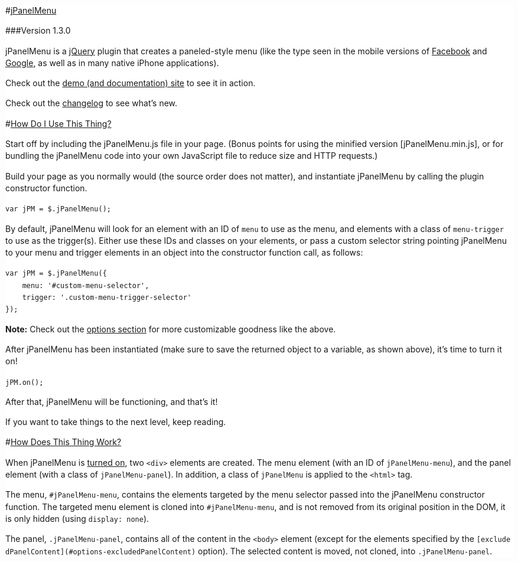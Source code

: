 #<a id="docs" href="#docs">jPanelMenu</a>

###Version 1.3.0

jPanelMenu is a [jQuery](http://jquery.com) plugin that creates a paneled-style menu (like the type seen in the mobile versions of [Facebook](http://m.facebook.com) and [Google](http://google.com), as well as in many native iPhone applications).

Check out the [demo (and documentation) site](http://jpanelmenu.com) to see it in action.

Check out the [changelog](#changelog) to see what&rsquo;s new.



#<a id="usage" href="#usage">How Do I Use This Thing?</a>

Start off by including the jPanelMenu.js file in your page. (Bonus points for using the minified version [jPanelMenu.min.js], or for bundling the jPanelMenu code into your own JavaScript file to reduce size and HTTP requests.)

Build your page as you normally would (the source order does not matter), and instantiate jPanelMenu by calling the plugin constructor function.

	var jPM = $.jPanelMenu();

By default, jPanelMenu will look for an element with an ID of `menu` to use as the menu, and elements with a class of `menu-trigger` to use as the trigger(s). Either use these IDs and classes on your elements, or pass a custom selector string pointing jPanelMenu to your menu and trigger elements in an object into the constructor function call, as follows:

	var jPM = $.jPanelMenu({
		menu: '#custom-menu-selector',
		trigger: '.custom-menu-trigger-selector'
	});

**Note:** Check out the [options section]($options) for more customizable goodness like the above.

After jPanelMenu has been instantiated (make sure to save the returned object to a variable, as shown above), it&rsquo;s time to turn it on!

	jPM.on();

After that, jPanelMenu will be functioning, and that&rsquo;s it!

If you want to take things to the next level, keep reading.



#<a id="inner-workings" href="#inner-workings">How Does This Thing Work?</a>

When jPanelMenu is [turned on](#api-on), two `<div>` elements are created. The menu element (with an ID of `jPanelMenu-menu`), and the panel element (with a class of `jPanelMenu-panel`). In addition, a class of `jPanelMenu` is applied to the `<html>` tag.

The menu, `#jPanelMenu-menu`, contains the elements targeted by the menu selector passed into the jPanelMenu constructor function. The targeted menu element is cloned into `#jPanelMenu-menu`, and is not removed from its original position in the DOM, it is only hidden (using `display: none`).

The panel, `.jPanelMenu-panel`, contains all of the content in the `<body>` element (except for the elements specified by the `[excludedPanelContent](#options-excludedPanelContent)` option). The selected content is moved, not cloned, into `.jPanelMenu-panel`.
